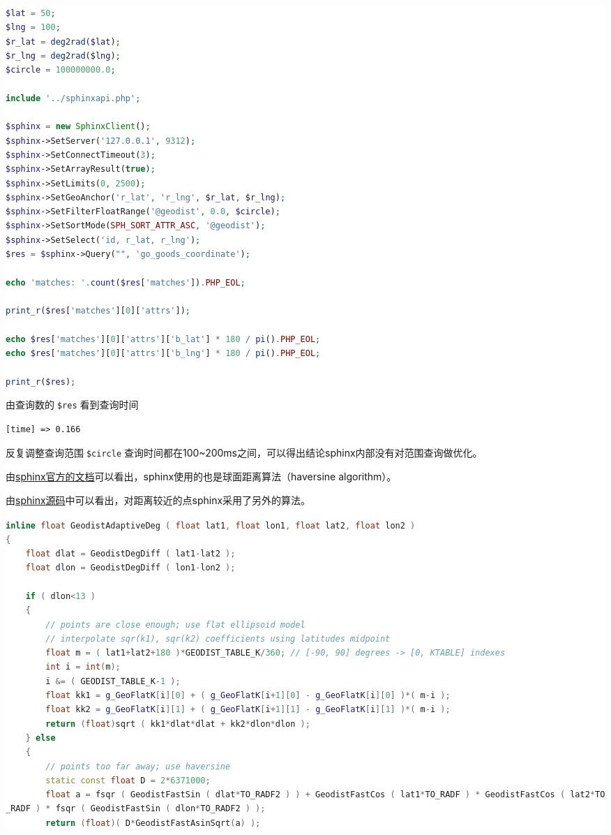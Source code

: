 ```php
$lat = 50;
$lng = 100;
$r_lat = deg2rad($lat);
$r_lng = deg2rad($lng);
$circle = 100000000.0;

include '../sphinxapi.php';

$sphinx = new SphinxClient();
$sphinx->SetServer('127.0.0.1', 9312);
$sphinx->SetConnectTimeout(3);
$sphinx->SetArrayResult(true);
$sphinx->SetLimits(0, 2500);
$sphinx->SetGeoAnchor('r_lat', 'r_lng', $r_lat, $r_lng);
$sphinx->SetFilterFloatRange('@geodist', 0.0, $circle);
$sphinx->SetSortMode(SPH_SORT_ATTR_ASC, '@geodist');
$sphinx->SetSelect('id, r_lat, r_lng');
$res = $sphinx->Query("", 'go_goods_coordinate');

echo 'matches: '.count($res['matches']).PHP_EOL;

print_r($res['matches'][0]['attrs']);

echo $res['matches'][0]['attrs']['b_lat'] * 180 / pi().PHP_EOL;
echo $res['matches'][0]['attrs']['b_lng'] * 180 / pi().PHP_EOL;

print_r($res);
```
由查询数的 `$res` 看到查询时间

```shell
[time] => 0.166
```

反复调整查询范围 `$circle` 查询时间都在100~200ms之间，可以得出结论sphinx内部没有对范围查询做优化。

由[sphinx官方的文档](http://sphinxsearch.com/blog/2013/07/02/geo-distances-with-sphinx/)可以看出，sphinx使用的也是球面距离算法（haversine algorithm）。

由[sphinx源码](https://github.com/sphinxsearch/sphinx/blob/master/src/sphinxexpr.cpp#L3472)中可以看出，对距离较近的点sphinx采用了另外的算法。
```cpp
inline float GeodistAdaptiveDeg ( float lat1, float lon1, float lat2, float lon2 )
{
	float dlat = GeodistDegDiff ( lat1-lat2 );
	float dlon = GeodistDegDiff ( lon1-lon2 );

	if ( dlon<13 )
	{
		// points are close enough; use flat ellipsoid model
		// interpolate sqr(k1), sqr(k2) coefficients using latitudes midpoint
		float m = ( lat1+lat2+180 )*GEODIST_TABLE_K/360; // [-90, 90] degrees -> [0, KTABLE] indexes
		int i = int(m);
		i &= ( GEODIST_TABLE_K-1 );
		float kk1 = g_GeoFlatK[i][0] + ( g_GeoFlatK[i+1][0] - g_GeoFlatK[i][0] )*( m-i );
		float kk2 = g_GeoFlatK[i][1] + ( g_GeoFlatK[i+1][1] - g_GeoFlatK[i][1] )*( m-i );
		return (float)sqrt ( kk1*dlat*dlat + kk2*dlon*dlon );
	} else
	{
		// points too far away; use haversine
		static const float D = 2*6371000;
		float a = fsqr ( GeodistFastSin ( dlat*TO_RADF2 ) ) + GeodistFastCos ( lat1*TO_RADF ) * GeodistFastCos ( lat2*TO_RADF ) * fsqr ( GeodistFastSin ( dlon*TO_RADF2 ) );
		return (float)( D*GeodistFastAsinSqrt(a) );
```